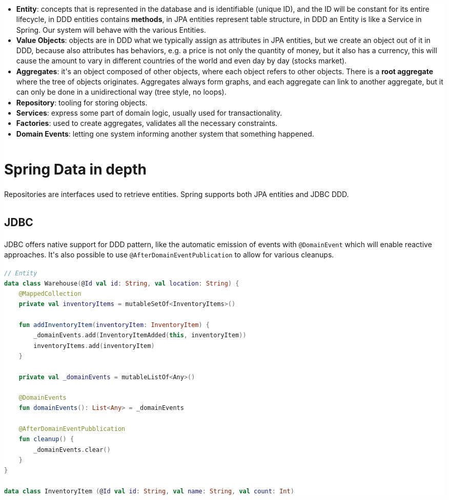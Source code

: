 - **Entity**: concepts that is represented in the database and is identifiable (unique ID), and the ID will be constant for its entire lifecycle, in DDD entities contains **methods**, in JPA entities represent table structure, in DDD an Entity is like a Service in Spring. Our system will behave with the various Entities.
- **Value Objects**: objects are in DDD what we typically assign as attributes in JPA entities, but we create an object out of it in DDD, because also attributes has behaviors, e.g. a price is not only the quantity of money, but it also has a currency, this will cause the amount to vary in different countries of the world and even day by day (stocks market).
- **Aggregates**: it's an object composed of other objects, where each object refers to other objects. There is a **root aggregate** where the tree of objects originates. Aggregates always form graphs, and each aggregate can link to another aggregate, but it can only be done in a unidirectional way (tree style, no loops).
- **Repository**: tooling for storing objects.
- **Services**: express some part of domain logic, usually used for transactionality.
- **Factories**: used to create aggregates, validates all the necessary constraints.
- **Domain Events**: letting one system informing another system that something happened.

# Spring Data in depth

Repositories are interfaces used to retrieve entities. Spring supports both JPA entities and JDBC DDD.

## JDBC

JDBC offers native support for DDD pattern, like the automatic emission of events with `@DomainEvent` which will enable reactive approaches. It's also possible to use `@AfterDomainEventPublication` to allow for various cleanups.

```kotlin
// Entity
data class Warehouse(@Id val id: String, val location: String) {
    @MappedCollection
    private val inventoryItems = mutableSetOf<InventoryItems>()

    fun addInventoryItem(inventoryItem: InventoryItem) {
        _domainEvents.add(InventoryItemAdded(this, inventoryItem))
        inventoryItems.add(inventoryItem)
    }

    private val _domainEvents = mutableListOf<Any>()

    @DomainEvents
    fun domainEvents(): List<Any> = _domainEvents

    @AfterDomainEventPubblication
    fun cleanup() {
        _domainEvents.clear()
    }
}

data class InventoryItem (@Id val id: String, val name: String, val count: Int)
```
